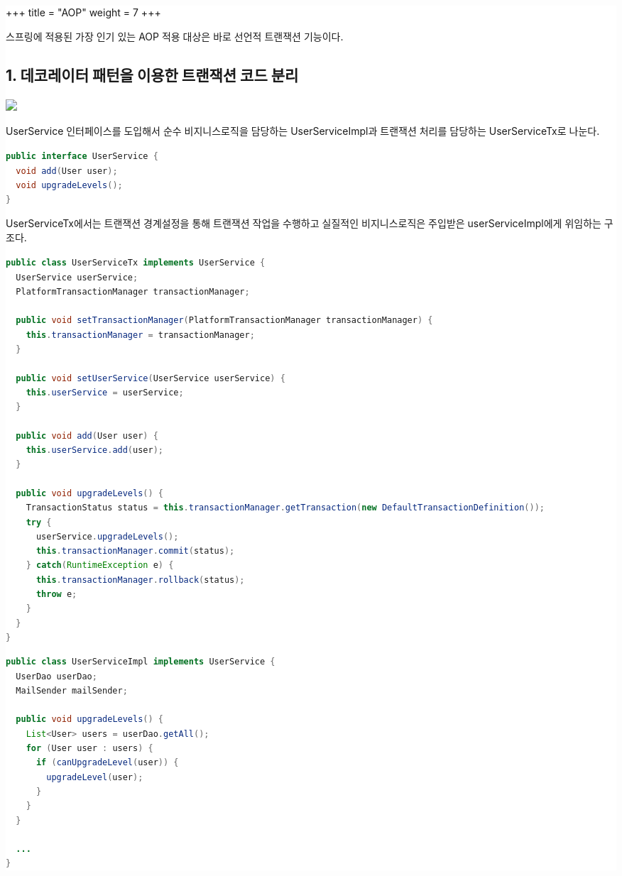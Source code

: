 +++
title = "AOP"
weight = 7
+++

스프링에 적용된 가장 인기 있는 AOP 적용 대상은 바로 선언적 트랜잭션 기능이다.
## 1. 데코레이터 패턴을 이용한 트랜잭션 코드 분리
![](/tobyaop1.jpg)

UserService 인터페이스를 도입해서 순수 비지니스로직을 담당하는 UserServiceImpl과 트랜잭션 처리를 담당하는 UserServiceTx로 나눈다.
```java
public interface UserService {
  void add(User user);
  void upgradeLevels();
}
```
UserServiceTx에서는 트랜잭션 경계설정을 통해 트랜잭션 작업을 수행하고 실질적인 비지니스로직은 주입받은 userServiceImpl에게 위임하는 구조다.
```java
public class UserServiceTx implements UserService {
  UserService userService;
  PlatformTransactionManager transactionManager;
  
  public void setTransactionManager(PlatformTransactionManager transactionManager) {
    this.transactionManager = transactionManager;
  }
  
  public void setUserService(UserService userService) {
    this.userService = userService;
  }
  
  public void add(User user) {
    this.userService.add(user);
  }
  
  public void upgradeLevels() {
    TransactionStatus status = this.transactionManager.getTransaction(new DefaultTransactionDefinition());
    try {
      userService.upgradeLevels();
      this.transactionManager.commit(status);
    } catch(RuntimeException e) {
      this.transactionManager.rollback(status);
      throw e;
    }
  }
}
```
```java
public class UserServiceImpl implements UserService {
  UserDao userDao;
  MailSender mailSender;
  
  public void upgradeLevels() {
    List<User> users = userDao.getAll();
    for (User user : users) {
      if (canUpgradeLevel(user)) {
        upgradeLevel(user);
      }
    }
  }
  
  ...
}
```